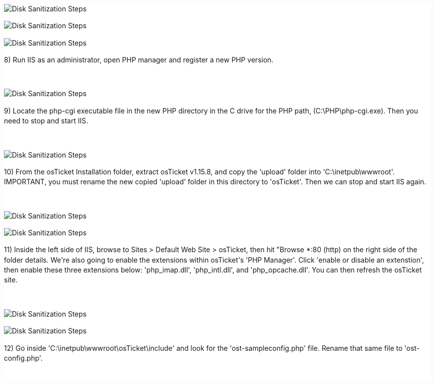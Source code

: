 <p>
<img src="https://i.imgur.com/Shb3gj3.png" height="40%" width="40%" alt="Disk Sanitization Steps"/>
</p>
<p>
<img src="https://i.imgur.com/Td4e4o4.png" height="40%" width="40%" alt="Disk Sanitization Steps"/>
</p>
<p>
<img src="https://i.imgur.com/lWcuFQj.png" height="40%" width="40%" alt="Disk Sanitization Steps"/>
</p>
<p>
8) Run IIS as an administrator, open PHP manager and register a new PHP version.
</p>
<br />

<p>
<img src="https://i.imgur.com/Lv9i7Cg.png" height="70%" width="70%" alt="Disk Sanitization Steps"/>
</p>
<p>
9) Locate the php-cgi executable file in the new PHP directory in the C drive for the PHP path, (C:\PHP\php-cgi.exe). Then you need to stop and start IIS.
</p>
<br />

<p>
<img src="https://i.imgur.com/xscH7Rf.png" height="70%" width="70%" alt="Disk Sanitization Steps"/>
</p>
<p>
10) From the osTicket Installation folder, extract osTicket v1.15.8, and copy the 'upload' folder into 'C:\inetpub\wwwroot'. IMPORTANT, you must rename the new copied 'upload' folder in this directory to 'osTicket'. Then we can stop and start IIS again.
</p>
<br />

<p>
<img src="https://i.imgur.com/1KSIKTl.png" height="30%" width="30%" alt="Disk Sanitization Steps"/>
</p>
<p>
<img src="https://i.imgur.com/kEDL7zD.png" height="30%" width="30%" alt="Disk Sanitization Steps"/>
</p>
<p>
11) Inside the left side of IIS, browse to Sites > Default Web Site > osTicket, then hit "Browse *:80 (http) on the right side of the folder details.
  We're also going to enable the extensions within osTicket's 'PHP Manager'. 
  Click 'enable or disable an extenstion', then enable these three extensions below:
  'php_imap.dll', 'php_intl.dll', and 'php_opcache.dll'. You can then refresh the osTicket site.
</p>
<br />

<p>
<img src="https://i.imgur.com/o5xLfYG.png" height="30%" width="30%" alt="Disk Sanitization Steps"/>
</p>
<p>
<img src="https://i.imgur.com/4F6XUSM.png" height="30%" width="30%" alt="Disk Sanitization Steps"/>
</p>
<p>
12) Go inside 'C:\inetpub\wwwroot\osTicket\include' and look for the 'ost-sampleconfig.php' file. Rename that same file to 'ost-config.php'.
</p>
<br />
